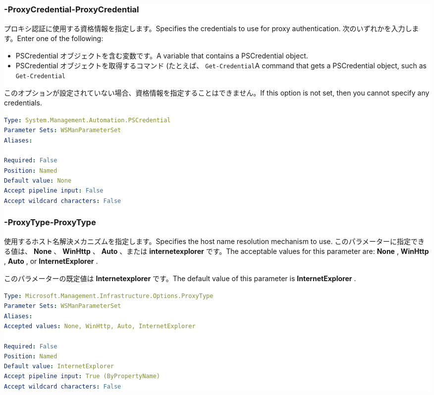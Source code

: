 ### <span data-ttu-id="9f690-176">-ProxyCredential</span><span class="sxs-lookup"><span data-stu-id="9f690-176">-ProxyCredential</span></span>

<span data-ttu-id="9f690-177">プロキシ認証に使用する資格情報を指定します。</span><span class="sxs-lookup"><span data-stu-id="9f690-177">Specifies the credentials to use for proxy authentication.</span></span> <span data-ttu-id="9f690-178">次のいずれかを入力します。</span><span class="sxs-lookup"><span data-stu-id="9f690-178">Enter one of the following:</span></span>

- <span data-ttu-id="9f690-179">PSCredential オブジェクトを含む変数です。</span><span class="sxs-lookup"><span data-stu-id="9f690-179">A variable that contains a PSCredential object.</span></span>
- <span data-ttu-id="9f690-180">PSCredential オブジェクトを取得するコマンド (たとえば、 `Get-Credential`</span><span class="sxs-lookup"><span data-stu-id="9f690-180">A command that gets a PSCredential object, such as `Get-Credential`</span></span>

<span data-ttu-id="9f690-181">このオプションが設定されていない場合、資格情報を指定することはできません。</span><span class="sxs-lookup"><span data-stu-id="9f690-181">If this option is not set, then you cannot specify any credentials.</span></span>

```yaml
Type: System.Management.Automation.PSCredential
Parameter Sets: WSManParameterSet
Aliases:

Required: False
Position: Named
Default value: None
Accept pipeline input: False
Accept wildcard characters: False
```

### <span data-ttu-id="9f690-182">-ProxyType</span><span class="sxs-lookup"><span data-stu-id="9f690-182">-ProxyType</span></span>

<span data-ttu-id="9f690-183">使用するホスト名解決メカニズムを指定します。</span><span class="sxs-lookup"><span data-stu-id="9f690-183">Specifies the host name resolution mechanism to use.</span></span> <span data-ttu-id="9f690-184">このパラメーターに指定できる値は、 **None** 、 **WinHttp** 、 **Auto** 、または **internetexplorer** です。</span><span class="sxs-lookup"><span data-stu-id="9f690-184">The acceptable values for this parameter are: **None** , **WinHttp** , **Auto** , or **InternetExplorer** .</span></span>

<span data-ttu-id="9f690-185">このパラメーターの既定値は **Internetexplorer** です。</span><span class="sxs-lookup"><span data-stu-id="9f690-185">The default value of this parameter is **InternetExplorer** .</span></span>

```yaml
Type: Microsoft.Management.Infrastructure.Options.ProxyType
Parameter Sets: WSManParameterSet
Aliases:
Accepted values: None, WinHttp, Auto, InternetExplorer

Required: False
Position: Named
Default value: InternetExplorer
Accept pipeline input: True (ByPropertyName)
Accept wildcard characters: False
```
